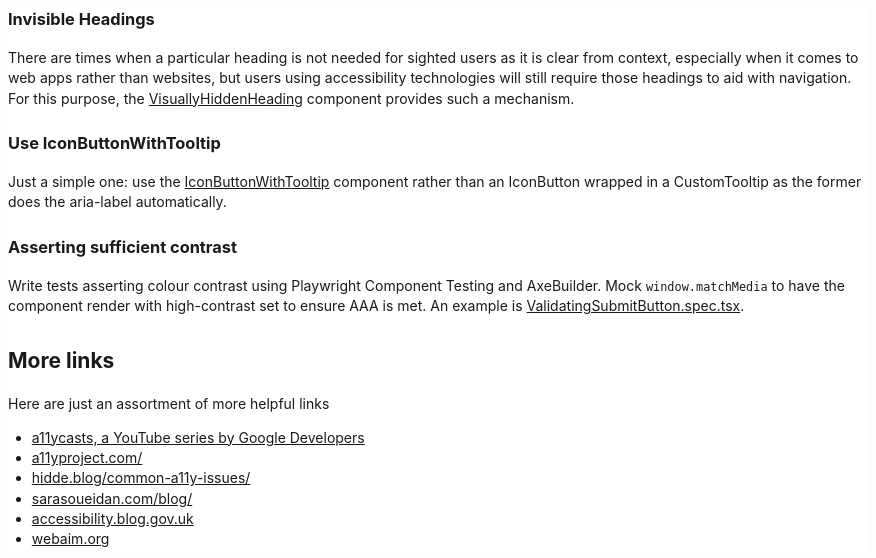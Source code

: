 
### Invisible Headings

There are times when a particular heading is not needed for sighted users as
it is clear from context, especially when it comes to web apps rather than
websites, but users using accessibility technologies will still require those
headings to aid with navigation. For this purpose, the [VisuallyHiddenHeading][]
component provides such a mechanism.


### Use IconButtonWithTooltip

Just a simple one: use the [IconButtonWithTooltip][] component rather than an
IconButton wrapped in a CustomTooltip as the former does the aria-label
automatically.


### Asserting sufficient contrast

Write tests asserting colour contrast using Playwright Component Testing and AxeBuilder. Mock `window.matchMedia` to have the component render with high-contrast set to ensure AAA is met. An example is [ValidatingSubmitButton.spec.tsx].


## More links

Here are just an assortment of more helpful links
* [a11ycasts, a YouTube series by Google Developers](https://www.youtube.com/watch?v=HtTyRajRuyY&list=PLNYkxOF6rcICWx0C9LVWWVqvHlYJyqw7g)
* [a11yproject.com/](https://www.a11yproject.com/)
* [hidde.blog/common-a11y-issues/](https://hidde.blog/common-a11y-issues/)
* [sarasoueidan.com/blog/](https://www.sarasoueidan.com/blog/)
* [accessibility.blog.gov.uk](https://accessibility.blog.gov.uk)
* [webaim.org](https://www.webaim.org)




[mdn-what-is-accessibility]: https://developer.mozilla.org/en-US/docs/Learn/Accessibility/What_is_accessibility
[Microsoft-inclusive-design-toolkit-graphic]: https://www.bitovi.com/hubfs/1.%20How%20to%20be%20an%20A11y-1.png
[wai-fundamentals]: https://www.w3.org/WAI/fundamentals/
[mdn-understanding-wcag]: https://developer.mozilla.org/en-US/docs/Web/Accessibility/Understanding_WCAG
[wcag-2.1]: https://www.w3.org/TR/WCAG21/
[chrome-emulation]: https://developer.chrome.com/docs/devtools/rendering/apply-effects/#emulate-vision-deficiencies
[the-verge-colour-blindness]: https://www.theverge.com/23650428/colorblindness-design-ui-accessibility-wordle
[chrome-colour-contrast]: https://developer.chrome.com/docs/devtools/accessibility/contrast/
[mdn-colour-contrast]: https://developer.mozilla.org/en-US/docs/Web/Accessibility/Understanding_WCAG/Perceivable/Color_contrast
[webaim-colour-contrast]: https://webaim.org/resources/contrastchecker/
[a11ycast-colour-contrast]: https://www.youtube.com/watch?v=LBmLspdAtxM
[read-me-first]: https://www.w3.org/WAI/ARIA/apg/practices/read-me-first/
[apg]: https://www.w3.org/WAI/ARIA/apg/
[mdn-wai-aria-basics]: https://developer.mozilla.org/en-US/docs/Learn/Accessibility/WAI-ARIA_basics
[wai-every-field-label]: https://www.w3.org/WAI/tips/developing/#associate-a-label-with-every-form-control
[wai-hit-targets]: https://www.w3.org/WAI/WCAG21/Understanding/target-size.html
[a11ycast-roving-tab]: https://www.youtube.com/watch?v=uCIC2LNt0bk
[mdn-focus-order]: https://developer.mozilla.org/en-US/docs/Web/Accessibility/Cognitive_accessibility#focus_order_makes_sense
[mdn-show-highlight]: https://developer.mozilla.org/en-US/docs/Web/Accessibility/Cognitive_accessibility#focused_elements_should_be_visibly_focused
[wai-alt-text]: https://www.w3.org/WAI/tips/developing/#include-alternative-text-for-images
[mdn-meaningful-link-text]: https://developer.mozilla.org/en-US/docs/Web/Accessibility/Cognitive_accessibility#link_text_conveys_meaning
[a11yproject-headings]: https://www.a11yproject.com/posts/how-to-accessible-heading-structure
[mui-typography]: https://mui.com/material-ui/react-typography/
[w3-docconformance]: https://www.w3.org/TR/html-aria/#docconformance
[w3-allowed-descendants-of-aria-roles]: https://www.w3.org/TR/html-aria/#allowed-descendants-of-aria-roles
[mdn-attributes]: https://developer.mozilla.org/en-US/docs/Web/Accessibility/ARIA/Attributes
[aria-states-and-properties]: https://www.w3.org/TR/wai-aria-1.1/#state_prop_def
[eslint-plugin-jsx-a11y]: https://www.npmjs.com/package/eslint-plugin-jsx-a11y
[jest-axe]: https://www.npmjs.com/package/jest-axe
[lighthouse]: https://developer.chrome.com/docs/lighthouse/
[a11ycast-audit]: https://www.youtube.com/watch?v=cOmehxAU_4s
[wai-cannot]: https://www.w3.org/WAI/test-evaluate/tools/selecting/#cannot
[IconButtonWithTooltip]: /src/main/webapp/ui/src/components/IconButtonWithTooltip.js
[relativeLuminosity]: /src/main/webapp/ui/src/__tests__/theme/palette/record.test.js
[a11yproject-vestibular-disorders]: https://www.a11yproject.com/posts/understanding-vestibular-disorders/
[mdn-reduced-motion]: https://developer.mozilla.org/en-US/docs/Web/CSS/@media/prefers-reduced-motion
[mdn-prefers-contrast]: https://developer.mozilla.org/en-US/docs/Web/CSS/@media/prefers-contrast
[chrome-a11y-tree]: https://developer.chrome.com/blog/full-accessibility-tree/
[DialogBoundary]: /src/main/webapp/ui/src/components/DialogBoundary.js
[VisuallyHiddenHeading]: /src/main/webapp/ui/src/components/VisuallyHiddenHeading.js
[sara-live-regions]: https://www.sarasoueidan.com/blog/accessible-notifications-with-aria-live-regions-part-1
[accentedTheme]: /src/main/webapp/ui/src/accentedTheme.js
[accessibilityTips]: /src/main/wepapp/ui/src/components/AccessibilityTips.js
[dynamicHeadingLevel]: /src/main/webapp/ui/src/components/DynamicHeadingLevel.js
[deque-en301549]: https://www.deque.com/blog/301549-improve-accessibility/
[hidde-authoring-tools]: https://hidde.blog/authoring-tools-in-en-301-549/
[consistent-help]: https://www.w3.org/TR/WCAG22/#consistent-help
[wcag2.2-new]: https://www.w3.org/TR/WCAG22/#new-features-in-wcag-2-2
[redundant-entry]: https://www.w3.org/TR/WCAG22/#redundant-entry
[pwct]: https://playwright.dev/docs/test-components
[ValidatingSubmitButton.spec.tsx]: https://github.com/rspace-os/rspace-web/blob/5bf4188f080147eee9e1b44d4643116ebbb74ebe/src/main/webapp/ui/src/components/ValidatingSubmitButton.spec.tsx#L158